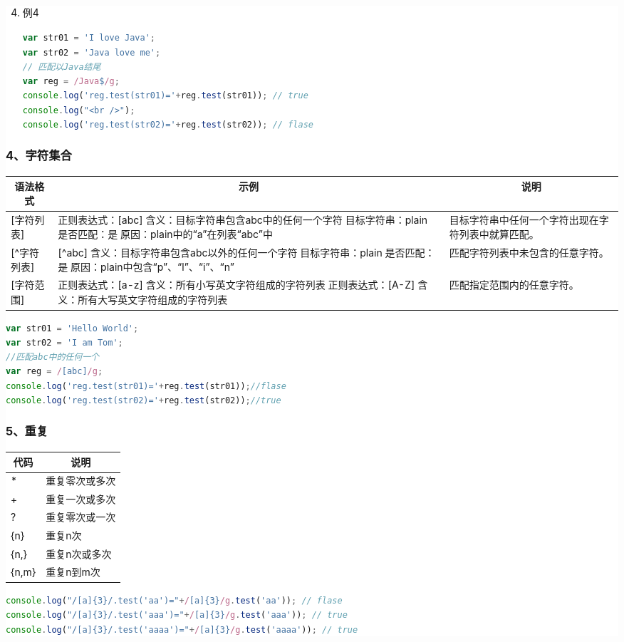 4. 例4

   ```js
   var str01 = 'I love Java';
   var str02 = 'Java love me';
   // 匹配以Java结尾
   var reg = /Java$/g;
   console.log('reg.test(str01)='+reg.test(str01)); // true
   console.log("<br />");
   console.log('reg.test(str02)='+reg.test(str02)); // flase
   ```

### 4、字符集合

| 语法格式    | 示例                                                         | 说明                                               |
| ----------- | ------------------------------------------------------------ | -------------------------------------------------- |
| [字符列表]  | 正则表达式：[abc] 含义：目标字符串包含abc中的任何一个字符 目标字符串：plain 是否匹配：是 原因：plain中的“a”在列表“abc”中 | 目标字符串中任何一个字符出现在字符列表中就算匹配。 |
| [^字符列表] | [^abc] 含义：目标字符串包含abc以外的任何一个字符 目标字符串：plain 是否匹配：是 原因：plain中包含“p”、“l”、“i”、“n” | 匹配字符列表中未包含的任意字符。                   |
| [字符范围]  | 正则表达式：[a-z] 含义：所有小写英文字符组成的字符列表 正则表达式：[A-Z] 含义：所有大写英文字符组成的字符列表 | 匹配指定范围内的任意字符。                         |

```js
var str01 = 'Hello World';
var str02 = 'I am Tom';
//匹配abc中的任何一个
var reg = /[abc]/g;
console.log('reg.test(str01)='+reg.test(str01));//flase
console.log('reg.test(str02)='+reg.test(str02));//true
```



### 5、重复

| 代码  | 说明           |
| ----- | -------------- |
| *     | 重复零次或多次 |
| +     | 重复一次或多次 |
| ?     | 重复零次或一次 |
| {n}   | 重复n次        |
| {n,}  | 重复n次或多次  |
| {n,m} | 重复n到m次     |

```js
console.log("/[a]{3}/.test('aa')="+/[a]{3}/g.test('aa')); // flase
console.log("/[a]{3}/.test('aaa')="+/[a]{3}/g.test('aaa')); // true
console.log("/[a]{3}/.test('aaaa')="+/[a]{3}/g.test('aaaa')); // true
```


